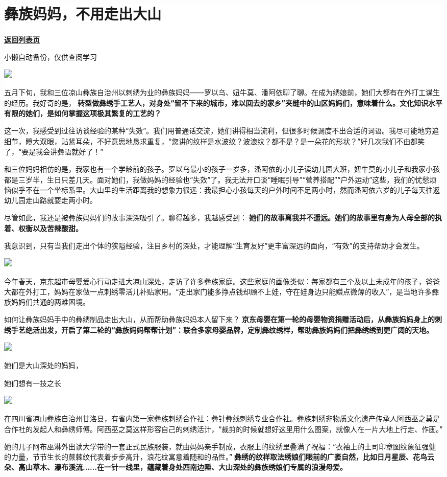 # 彝族妈妈，不用走出大山

[**返回列表页**](/gzh/三联生活周刊)

小懒自动备份，仅供查阅学习

![](https://mmbiz.qpic.cn/mmbiz_png/c2Sib3Mp7pOOztzhowiacy7lIpwwLWBzuA1ucMYcTBIPk2XV8QSicmEGSnlmm2a2iaZPvTgKXS5vcqEicicOmcubT24g/640?wx_fmt=png&from;=appmsg)

五月下旬，我和三位凉山彝族自治州以刺绣为业的彝族妈妈——罗以乌、妞牛莫、潘阿依聊了聊。在成为绣娘前，她们大都有在外打工谋生的经历。我好奇的是，
**转型做彝绣手工艺人，对身处“留不下来的城市，难以回去的家乡”夹缝中的山区妈妈们，意味着什么。文化知识水平有限的她们，是如何掌握这项极其繁复的工艺的？**  

  

这一次，我感受到过往访谈经验的某种“失效”。我们用普通话交流，她们讲得相当流利，但很多时候调度不出合适的词语。我尽可能地穷追细节，瞪大双眼，贴紧耳朵，不好意思地恳求重复，“您讲的纹样是水波纹？波浪纹？都不是？是一朵花的形状？”好几次我们不由都笑了，“要是我会讲彝语就好了！”

  

和三位妈妈相仿的是，我家也有一个学龄前的孩子。罗以乌最小的孩子一岁多，潘阿依的小儿子读幼儿园大班，妞牛莫的小儿子和我家小孩都是三岁半，生日只差几天。面对她们，我做妈妈的经验也“失效”了。我无法开口谈“睡眠引导”“营养搭配”“户外运动”这些，我们的忧愁烦恼似乎不在一个坐标系里。大山里的生活距离我的想象力很远：我最担心小孩每天的户外时间不足两小时，然而潘阿依六岁的儿子每天往返幼儿园走山路就要走两小时。

  

尽管如此，我还是被彝族妈妈们的故事深深吸引了。聊得越多，我越感受到： **她们的故事离我并不遥远。她们的故事里有身为人母全部的执着、权衡以及苦辣酸甜。**

  

我意识到，只有当我们走出个体的狭隘经验，注目乡村的深处，才能理解“生育友好”更丰富深远的面向，“有效”的支持帮助才会发生。

  

![](https://mmbiz.qpic.cn/mmbiz_png/c2Sib3Mp7pOOztzhowiacy7lIpwwLWBzuAlXzskDwwRLZp9ZvZiaX4LUKvxLCTu6TuBqnpTftVvcV6nd95QyPicUcw/640?wx_fmt=png&from;=appmsg)

  

今年春天，京东超市母婴爱心行动走进大凉山深处，走访了许多彝族家庭。这些家庭的画像类似：每家都有三个及以上未成年的孩子，爸爸大都在外打工，妈妈在家做一点刺绣零活儿补贴家用。“走出家门能多挣点钱却顾不上娃，守在娃身边只能赚点微薄的收入”，是当地许多彝族妈妈们共通的两难困境。

  

如何让彝族妈妈手中的彝绣制品走出大山，从而帮助彝族妈妈本人留下来？
**京东母婴在第一轮的母婴物资捐赠活动后，从彝族妈妈身上的刺绣手艺绝活出发，开启了第二轮的“彝族妈妈帮帮计划”：联合多家母婴品牌，定制彝纹绣样，帮助彝族妈妈们把彝绣绣到更广阔的天地。**

  

  

![](https://mmbiz.qpic.cn/mmbiz_jpg/c2Sib3Mp7pOOztzhowiacy7lIpwwLWBzuA5hBYKbM8b2QtsjMiblUyOOoibfU46Tgibk2FsgLvN1Vy5Y4F7YJ6ic0tnQ/640?wx_fmt=jpeg&from;=appmsg)

她们是大山深处的妈妈，

她们想有一技之长

![](https://mmbiz.qpic.cn/mmbiz_png/c2Sib3Mp7pOOztzhowiacy7lIpwwLWBzuAPd13podf7BS7HajK7icJ8X6Mia0FiarJAYaUuShggXe276vibk0MABT82w/640?wx_fmt=png&from;=appmsg)

  

在四川省凉山彝族自治州甘洛县，有省内第一家彝族刺绣合作社：彝针彝线刺绣专业合作社。彝族刺绣非物质文化遗产传承人阿西巫之莫是合作社的发起人和彝绣师傅。阿西巫之莫这样形容自己的刺绣活计，“裁剪的时候就想好这里用什么图案，就像人在一片大地上行走、作画。”

  

她的儿子阿布巫淋外出读大学带的一套正式民族服装，就由妈妈亲手制成，衣服上的纹绣里叠满了祝福：“衣袖上的土司印章图纹象征强健的力量，节节生长的蕨棘纹代表着步步高升，浪花纹寓意着随和的品性。”
**彝绣的纹样取法绣娘们眼前的广袤自然，比如日月星辰、花鸟云朵、高山草木、瀑布溪流……在一针一线里，蕴藏着身处西南边陲、大山深处的彝族绣娘们专属的浪漫母爱。**
